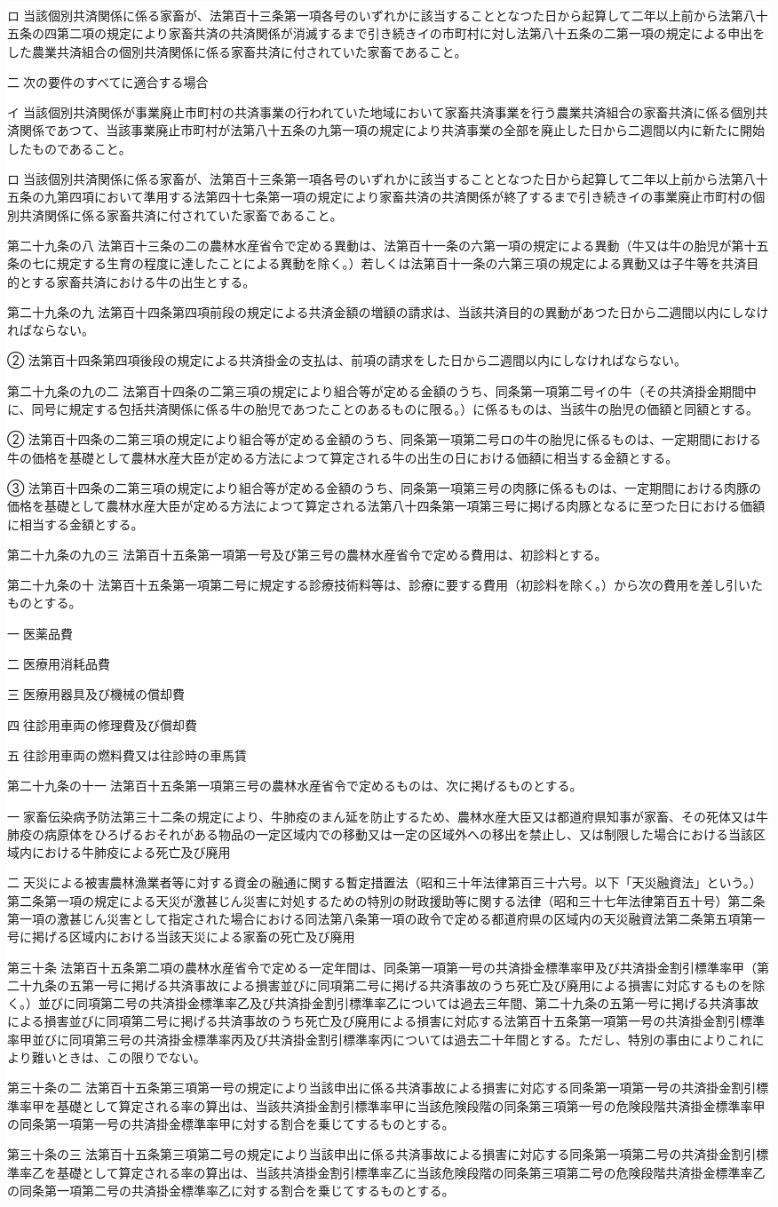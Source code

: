 ロ 当該個別共済関係に係る家畜が、法第百十三条第一項各号のいずれかに該当することとなつた日から起算して二年以上前から法第八十五条の四第二項の規定により家畜共済の共済関係が消滅するまで引き続きイの市町村に対し法第八十五条の二第一項の規定による申出をした農業共済組合の個別共済関係に係る家畜共済に付されていた家畜であること。

二 次の要件のすべてに適合する場合

イ 当該個別共済関係が事業廃止市町村の共済事業の行われていた地域において家畜共済事業を行う農業共済組合の家畜共済に係る個別共済関係であつて、当該事業廃止市町村が法第八十五条の九第一項の規定により共済事業の全部を廃止した日から二週間以内に新たに開始したものであること。

ロ 当該個別共済関係に係る家畜が、法第百十三条第一項各号のいずれかに該当することとなつた日から起算して二年以上前から法第八十五条の九第四項において準用する法第四十七条第一項の規定により家畜共済の共済関係が終了するまで引き続きイの事業廃止市町村の個別共済関係に係る家畜共済に付されていた家畜であること。

第二十九条の八 法第百十三条の二の農林水産省令で定める異動は、法第百十一条の六第一項の規定による異動（牛又は牛の胎児が第十五条の七に規定する生育の程度に達したことによる異動を除く。）若しくは法第百十一条の六第三項の規定による異動又は子牛等を共済目的とする家畜共済における牛の出生とする。

第二十九条の九 法第百十四条第四項前段の規定による共済金額の増額の請求は、当該共済目的の異動があつた日から二週間以内にしなければならない。

② 法第百十四条第四項後段の規定による共済掛金の支払は、前項の請求をした日から二週間以内にしなければならない。

第二十九条の九の二 法第百十四条の二第三項の規定により組合等が定める金額のうち、同条第一項第二号イの牛（その共済掛金期間中に、同号に規定する包括共済関係に係る牛の胎児であつたことのあるものに限る。）に係るものは、当該牛の胎児の価額と同額とする。

② 法第百十四条の二第三項の規定により組合等が定める金額のうち、同条第一項第二号ロの牛の胎児に係るものは、一定期間における牛の価格を基礎として農林水産大臣が定める方法によつて算定される牛の出生の日における価額に相当する金額とする。

③ 法第百十四条の二第三項の規定により組合等が定める金額のうち、同条第一項第三号の肉豚に係るものは、一定期間における肉豚の価格を基礎として農林水産大臣が定める方法によつて算定される法第八十四条第一項第三号に掲げる肉豚となるに至つた日における価額に相当する金額とする。

第二十九条の九の三 法第百十五条第一項第一号及び第三号の農林水産省令で定める費用は、初診料とする。

第二十九条の十 法第百十五条第一項第二号に規定する診療技術料等は、診療に要する費用（初診料を除く。）から次の費用を差し引いたものとする。

一 医薬品費

二 医療用消耗品費

三 医療用器具及び機械の償却費

四 往診用車両の修理費及び償却費

五 往診用車両の燃料費又は往診時の車馬賃

第二十九条の十一 法第百十五条第一項第三号の農林水産省令で定めるものは、次に掲げるものとする。

一 家畜伝染病予防法第三十二条の規定により、牛肺疫のまん延を防止するため、農林水産大臣又は都道府県知事が家畜、その死体又は牛肺疫の病原体をひろげるおそれがある物品の一定区域内での移動又は一定の区域外への移出を禁止し、又は制限した場合における当該区域内における牛肺疫による死亡及び廃用

二 天災による被害農林漁業者等に対する資金の融通に関する暫定措置法（昭和三十年法律第百三十六号。以下「天災融資法」という。）第二条第一項の規定による天災が激甚じん災害に対処するための特別の財政援助等に関する法律（昭和三十七年法律第百五十号）第二条第一項の激甚じん災害として指定された場合における同法第八条第一項の政令で定める都道府県の区域内の天災融資法第二条第五項第一号に掲げる区域内における当該天災による家畜の死亡及び廃用

第三十条 法第百十五条第二項の農林水産省令で定める一定年間は、同条第一項第一号の共済掛金標準率甲及び共済掛金割引標準率甲（第二十九条の五第一号に掲げる共済事故による損害並びに同項第二号に掲げる共済事故のうち死亡及び廃用による損害に対応するものを除く。）並びに同項第二号の共済掛金標準率乙及び共済掛金割引標準率乙については過去三年間、第二十九条の五第一号に掲げる共済事故による損害並びに同項第二号に掲げる共済事故のうち死亡及び廃用による損害に対応する法第百十五条第一項第一号の共済掛金割引標準率甲並びに同項第三号の共済掛金標準率丙及び共済掛金割引標準率丙については過去二十年間とする。ただし、特別の事由によりこれにより難いときは、この限りでない。

第三十条の二 法第百十五条第三項第一号の規定により当該申出に係る共済事故による損害に対応する同条第一項第一号の共済掛金割引標準率甲を基礎として算定される率の算出は、当該共済掛金割引標準率甲に当該危険段階の同条第三項第一号の危険段階共済掛金標準率甲の同条第一項第一号の共済掛金標準率甲に対する割合を乗じてするものとする。

第三十条の三 法第百十五条第三項第二号の規定により当該申出に係る共済事故による損害に対応する同条第一項第二号の共済掛金割引標準率乙を基礎として算定される率の算出は、当該共済掛金割引標準率乙に当該危険段階の同条第三項第二号の危険段階共済掛金標準率乙の同条第一項第二号の共済掛金標準率乙に対する割合を乗じてするものとする。
